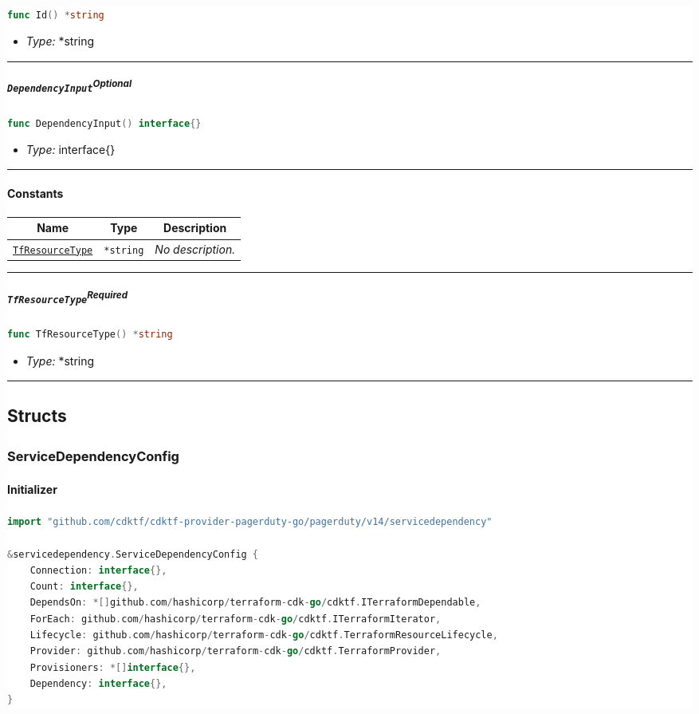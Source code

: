 ```go
func Id() *string
```

- *Type:* *string

---

##### `DependencyInput`<sup>Optional</sup> <a name="DependencyInput" id="@cdktf/provider-pagerduty.serviceDependency.ServiceDependency.property.dependencyInput"></a>

```go
func DependencyInput() interface{}
```

- *Type:* interface{}

---

#### Constants <a name="Constants" id="Constants"></a>

| **Name** | **Type** | **Description** |
| --- | --- | --- |
| <code><a href="#@cdktf/provider-pagerduty.serviceDependency.ServiceDependency.property.tfResourceType">TfResourceType</a></code> | <code>*string</code> | *No description.* |

---

##### `TfResourceType`<sup>Required</sup> <a name="TfResourceType" id="@cdktf/provider-pagerduty.serviceDependency.ServiceDependency.property.tfResourceType"></a>

```go
func TfResourceType() *string
```

- *Type:* *string

---

## Structs <a name="Structs" id="Structs"></a>

### ServiceDependencyConfig <a name="ServiceDependencyConfig" id="@cdktf/provider-pagerduty.serviceDependency.ServiceDependencyConfig"></a>

#### Initializer <a name="Initializer" id="@cdktf/provider-pagerduty.serviceDependency.ServiceDependencyConfig.Initializer"></a>

```go
import "github.com/cdktf/cdktf-provider-pagerduty-go/pagerduty/v14/servicedependency"

&servicedependency.ServiceDependencyConfig {
	Connection: interface{},
	Count: interface{},
	DependsOn: *[]github.com/hashicorp/terraform-cdk-go/cdktf.ITerraformDependable,
	ForEach: github.com/hashicorp/terraform-cdk-go/cdktf.ITerraformIterator,
	Lifecycle: github.com/hashicorp/terraform-cdk-go/cdktf.TerraformResourceLifecycle,
	Provider: github.com/hashicorp/terraform-cdk-go/cdktf.TerraformProvider,
	Provisioners: *[]interface{},
	Dependency: interface{},
}
```
